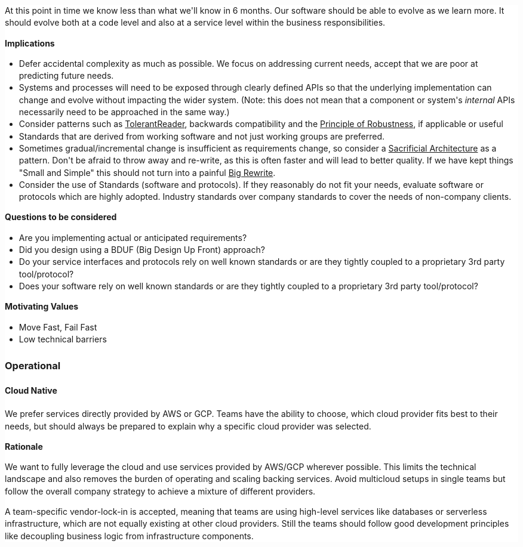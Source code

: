 At this point in time we know less than what we'll know in 6 months. Our software should be able to evolve as we learn more. It should evolve both at a code level and also at a service level within the business responsibilities.

**Implications**

-   Defer accidental complexity as much as possible. We focus on addressing current needs, accept that we are poor at predicting future needs.
-   Systems and processes will need to be exposed through clearly defined APIs so that the underlying implementation can change and evolve without impacting the wider system. (Note: this does not mean that a component or system's *internal* APIs necessarily need to be approached in the same way.)
-   Consider patterns such as [TolerantReader](https://martinfowler.com/bliki/TolerantReader.html), backwards compatibility and the [Principle of Robustness](https://en.wikipedia.org/wiki/Robustness_principle), if applicable or useful
-   Standards that are derived from working software and not just working groups are preferred.
-   Sometimes gradual/incremental change is insufficient as requirements change, so consider a [Sacrificial Architecture](https://martinfowler.com/bliki/SacrificialArchitecture.html) as a pattern. Don't be afraid to throw away and re-write, as this is often faster and will lead to better quality. If we have kept things "Small and Simple" this should not turn into a painful [Big Rewrite](http://chadfowler.com/2006/12/27/the-big-rewrite.html).
-   Consider the use of Standards (software and protocols). If they reasonably do not fit your needs, evaluate software or protocols which are highly adopted. Industry standards over company standards to cover the needs of non-company clients.

**Questions to be considered**

-   Are you implementing actual or anticipated requirements?
-   Did you design using a BDUF (Big Design Up Front) approach?
-   Do your service interfaces and protocols rely on well known standards or are they tightly coupled to a proprietary 3rd party tool/protocol?
-   Does your software rely on well known standards or are they tightly coupled to a proprietary 3rd party tool/protocol?

**Motivating Values**

-   Move Fast, Fail Fast
-   Low technical barriers

### Operational

#### Cloud Native

We prefer services directly provided by AWS or GCP. Teams have the ability to choose, which cloud provider fits best to their needs, but should always be prepared to explain why a specific cloud provider was selected.

**Rationale**

We want to fully leverage the cloud and use services provided by AWS/GCP wherever possible. This limits the technical landscape and also removes the burden of operating and scaling backing services. Avoid multicloud setups in single teams but follow the overall company strategy to achieve a mixture of different providers.

A team-specific vendor-lock-in is accepted, meaning that teams are using high-level services like databases or serverless infrastructure, which are not equally existing at other cloud providers. Still the teams should follow good development principles like decoupling business logic from infrastructure components.
